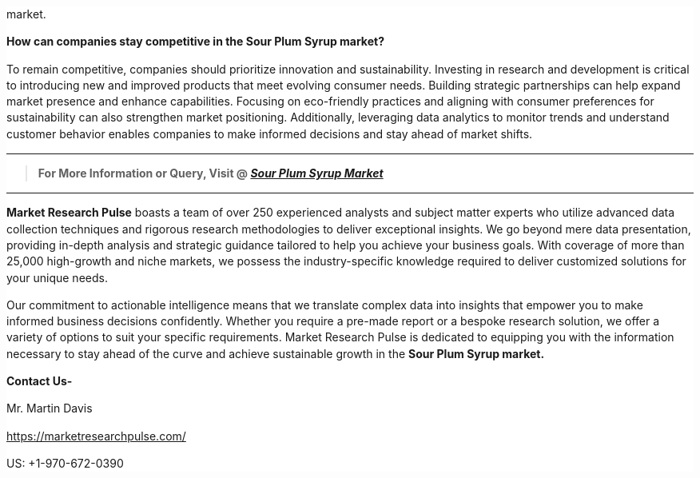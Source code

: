 market.</p><p><strong>How can companies stay competitive in the Sour Plum Syrup market?</strong></p><p>To remain competitive, companies should prioritize innovation and sustainability. Investing in research and development is critical to introducing new and improved products that meet evolving consumer needs. Building strategic partnerships can help expand market presence and enhance capabilities. Focusing on eco-friendly practices and aligning with consumer preferences for sustainability can also strengthen market positioning. Additionally, leveraging data analytics to monitor trends and understand customer behavior enables companies to make informed decisions and stay ahead of market shifts.</p><hr /><blockquote><p><strong>For More Information or Query, Visit @&nbsp;<em><a href="https://marketresearchpulse.com/report/10754/sour-plum-syrup-market?utm_source=Linkedin&utm_medium=020">Sour Plum Syrup Market</a></em></strong></p></blockquote><hr /><p><strong>Market Research Pulse</strong> boasts a team of over 250 experienced analysts and subject matter experts who utilize advanced data collection techniques and rigorous research methodologies to deliver exceptional insights. We go beyond mere data presentation, providing in-depth analysis and strategic guidance tailored to help you achieve your business goals. With coverage of more than 25,000 high-growth and niche markets, we possess the industry-specific knowledge required to deliver customized solutions for your unique needs.</p><p>Our commitment to actionable intelligence means that we translate complex data into insights that empower you to make informed business decisions confidently. Whether you require a pre-made report or a bespoke research solution, we offer a variety of options to suit your specific requirements. Market Research Pulse is dedicated to equipping you with the information necessary to stay ahead of the curve and achieve sustainable growth in the <strong>Sour Plum Syrup market.</strong></p><p><strong>Contact Us-</strong></p><p>Mr. Martin Davis</p><p>https://marketresearchpulse.com/</p><p>US: +1-970-672-0390</p>